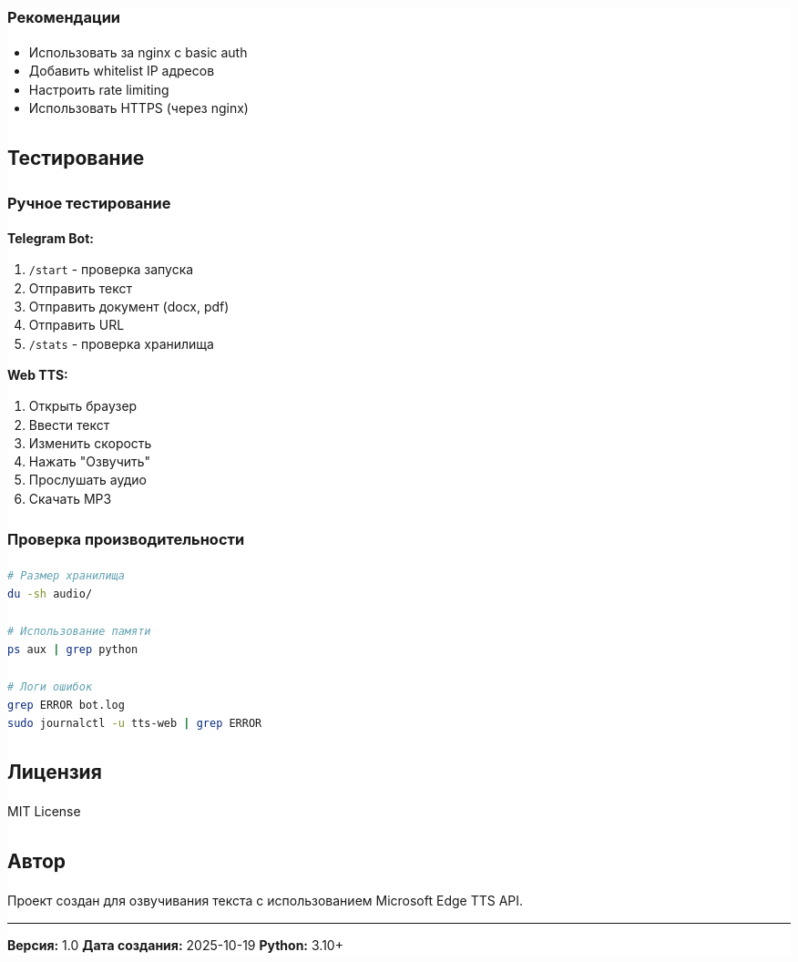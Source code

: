### Рекомендации
- Использовать за nginx с basic auth
- Добавить whitelist IP адресов
- Настроить rate limiting
- Использовать HTTPS (через nginx)

## Тестирование

### Ручное тестирование

**Telegram Bot:**
1. `/start` - проверка запуска
2. Отправить текст
3. Отправить документ (docx, pdf)
4. Отправить URL
5. `/stats` - проверка хранилища

**Web TTS:**
1. Открыть браузер
2. Ввести текст
3. Изменить скорость
4. Нажать "Озвучить"
5. Прослушать аудио
6. Скачать MP3

### Проверка производительности
```bash
# Размер хранилища
du -sh audio/

# Использование памяти
ps aux | grep python

# Логи ошибок
grep ERROR bot.log
sudo journalctl -u tts-web | grep ERROR
```

## Лицензия

MIT License

## Автор

Проект создан для озвучивания текста с использованием Microsoft Edge TTS API.

---

**Версия:** 1.0
**Дата создания:** 2025-10-19
**Python:** 3.10+
